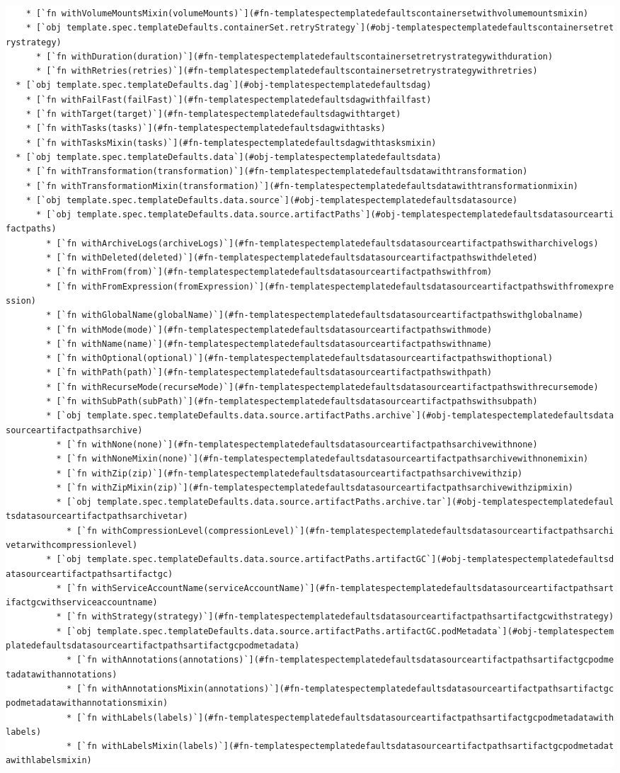         * [`fn withVolumeMountsMixin(volumeMounts)`](#fn-templatespectemplatedefaultscontainersetwithvolumemountsmixin)
        * [`obj template.spec.templateDefaults.containerSet.retryStrategy`](#obj-templatespectemplatedefaultscontainersetretrystrategy)
          * [`fn withDuration(duration)`](#fn-templatespectemplatedefaultscontainersetretrystrategywithduration)
          * [`fn withRetries(retries)`](#fn-templatespectemplatedefaultscontainersetretrystrategywithretries)
      * [`obj template.spec.templateDefaults.dag`](#obj-templatespectemplatedefaultsdag)
        * [`fn withFailFast(failFast)`](#fn-templatespectemplatedefaultsdagwithfailfast)
        * [`fn withTarget(target)`](#fn-templatespectemplatedefaultsdagwithtarget)
        * [`fn withTasks(tasks)`](#fn-templatespectemplatedefaultsdagwithtasks)
        * [`fn withTasksMixin(tasks)`](#fn-templatespectemplatedefaultsdagwithtasksmixin)
      * [`obj template.spec.templateDefaults.data`](#obj-templatespectemplatedefaultsdata)
        * [`fn withTransformation(transformation)`](#fn-templatespectemplatedefaultsdatawithtransformation)
        * [`fn withTransformationMixin(transformation)`](#fn-templatespectemplatedefaultsdatawithtransformationmixin)
        * [`obj template.spec.templateDefaults.data.source`](#obj-templatespectemplatedefaultsdatasource)
          * [`obj template.spec.templateDefaults.data.source.artifactPaths`](#obj-templatespectemplatedefaultsdatasourceartifactpaths)
            * [`fn withArchiveLogs(archiveLogs)`](#fn-templatespectemplatedefaultsdatasourceartifactpathswitharchivelogs)
            * [`fn withDeleted(deleted)`](#fn-templatespectemplatedefaultsdatasourceartifactpathswithdeleted)
            * [`fn withFrom(from)`](#fn-templatespectemplatedefaultsdatasourceartifactpathswithfrom)
            * [`fn withFromExpression(fromExpression)`](#fn-templatespectemplatedefaultsdatasourceartifactpathswithfromexpression)
            * [`fn withGlobalName(globalName)`](#fn-templatespectemplatedefaultsdatasourceartifactpathswithglobalname)
            * [`fn withMode(mode)`](#fn-templatespectemplatedefaultsdatasourceartifactpathswithmode)
            * [`fn withName(name)`](#fn-templatespectemplatedefaultsdatasourceartifactpathswithname)
            * [`fn withOptional(optional)`](#fn-templatespectemplatedefaultsdatasourceartifactpathswithoptional)
            * [`fn withPath(path)`](#fn-templatespectemplatedefaultsdatasourceartifactpathswithpath)
            * [`fn withRecurseMode(recurseMode)`](#fn-templatespectemplatedefaultsdatasourceartifactpathswithrecursemode)
            * [`fn withSubPath(subPath)`](#fn-templatespectemplatedefaultsdatasourceartifactpathswithsubpath)
            * [`obj template.spec.templateDefaults.data.source.artifactPaths.archive`](#obj-templatespectemplatedefaultsdatasourceartifactpathsarchive)
              * [`fn withNone(none)`](#fn-templatespectemplatedefaultsdatasourceartifactpathsarchivewithnone)
              * [`fn withNoneMixin(none)`](#fn-templatespectemplatedefaultsdatasourceartifactpathsarchivewithnonemixin)
              * [`fn withZip(zip)`](#fn-templatespectemplatedefaultsdatasourceartifactpathsarchivewithzip)
              * [`fn withZipMixin(zip)`](#fn-templatespectemplatedefaultsdatasourceartifactpathsarchivewithzipmixin)
              * [`obj template.spec.templateDefaults.data.source.artifactPaths.archive.tar`](#obj-templatespectemplatedefaultsdatasourceartifactpathsarchivetar)
                * [`fn withCompressionLevel(compressionLevel)`](#fn-templatespectemplatedefaultsdatasourceartifactpathsarchivetarwithcompressionlevel)
            * [`obj template.spec.templateDefaults.data.source.artifactPaths.artifactGC`](#obj-templatespectemplatedefaultsdatasourceartifactpathsartifactgc)
              * [`fn withServiceAccountName(serviceAccountName)`](#fn-templatespectemplatedefaultsdatasourceartifactpathsartifactgcwithserviceaccountname)
              * [`fn withStrategy(strategy)`](#fn-templatespectemplatedefaultsdatasourceartifactpathsartifactgcwithstrategy)
              * [`obj template.spec.templateDefaults.data.source.artifactPaths.artifactGC.podMetadata`](#obj-templatespectemplatedefaultsdatasourceartifactpathsartifactgcpodmetadata)
                * [`fn withAnnotations(annotations)`](#fn-templatespectemplatedefaultsdatasourceartifactpathsartifactgcpodmetadatawithannotations)
                * [`fn withAnnotationsMixin(annotations)`](#fn-templatespectemplatedefaultsdatasourceartifactpathsartifactgcpodmetadatawithannotationsmixin)
                * [`fn withLabels(labels)`](#fn-templatespectemplatedefaultsdatasourceartifactpathsartifactgcpodmetadatawithlabels)
                * [`fn withLabelsMixin(labels)`](#fn-templatespectemplatedefaultsdatasourceartifactpathsartifactgcpodmetadatawithlabelsmixin)